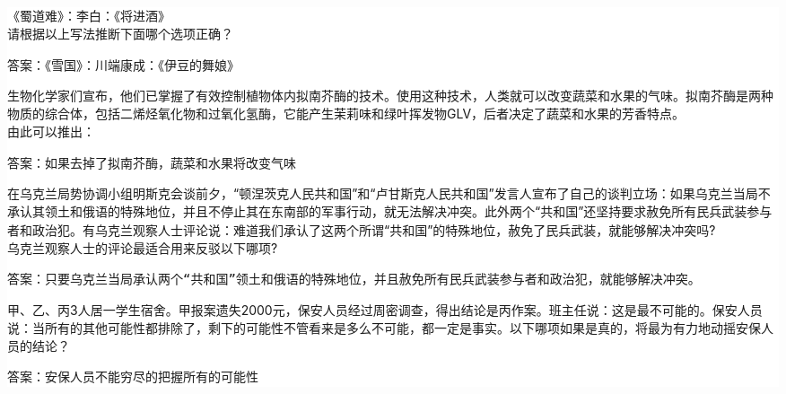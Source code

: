 <div class="subject-content">
    <div class="subject-question">
        <div class="subject-question-wrap clearfix js-parent-content open">
            <div class="subject-question js-nc-pop-image">
            <div>  《蜀道难》：李白：《将进酒》 </div> <div>  请根据以上写法推断下面哪个选项正确？ </div>
            </div>
    <label class="radio" id="checkbox">
        <pre>答案：《雪国》：川端康成：《伊豆的舞娘》</pre>
    </label>
        </div>
    </div>
</div>
            
<div class="subject-content">
    <div class="subject-question">
        <div class="subject-question-wrap clearfix js-parent-content open">
            <div class="subject-question js-nc-pop-image">
            生物化学家们宣布，他们已掌握了有效控制植物体内拟南芥酶的技术。使用这种技术，人类就可以改变蔬菜和水果的气味。拟南芥酶是两种物质的综合体，包括二烯烃氧化物和过氧化氢酶，它能产生茉莉味和绿叶挥发物GLV，后者决定了蔬菜和水果的芳香特点。 <div>  由此可以推出： </div>
            </div>
    <label class="radio" id="checkbox">
        <pre>答案：如果去掉了拟南芥酶，蔬菜和水果将改变气味</pre>
    </label>
        </div>
    </div>
</div>
            
<div class="subject-content">
    <div class="subject-question">
        <div class="subject-question-wrap clearfix js-parent-content open">
            <div class="subject-question js-nc-pop-image">
            在乌克兰局势协调小组明斯克会谈前夕，“顿涅茨克人民共和国”和“卢甘斯克人民共和国”发言人宣布了自己的谈判立场：如果乌克兰当局不承认其领土和俄语的特殊地位，并且不停止其在东南部的军事行动，就无法解决冲突。此外两个“共和国”还坚持要求赦免所有民兵武装参与者和政治犯。有乌克兰观察人士评论说：难道我们承认了这两个所谓“共和国”的特殊地位，赦免了民兵武装，就能够解决冲突吗? <div>  乌克兰观察人士的评论最适合用来反驳以下哪项? </div>
            </div>
    <label class="radio" id="checkbox">
        <pre>答案：只要乌克兰当局承认两个&ldquo;共和国&rdquo;领土和俄语的特殊地位，并且赦免所有民兵武装参与者和政治犯，就能够解决冲突。</pre>
    </label>
        </div>
    </div>
</div>
            
<div class="subject-content">
    <div class="subject-question">
        <div class="subject-question-wrap clearfix js-parent-content open">
            <div class="subject-question js-nc-pop-image">
            甲、乙、丙3人居一学生宿舍。甲报案遗失2000元，保安人员经过周密调查，得出结论是丙作案。班主任说：这是最不可能的。保安人员说：当所有的其他可能性都排除了，剩下的可能性不管看来是多么不可能，都一定是事实。以下哪项如果是真的，将最为有力地动摇安保人员的结论？
            </div>
    <label class="radio" id="checkbox">
        <pre>答案：安保人员不能穷尽的把握所有的可能性</pre>
    </label>
        </div>
    </div>
</div>
            